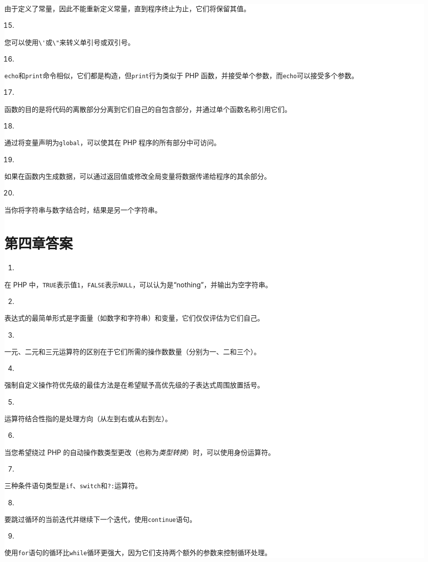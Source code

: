 由于定义了常量，因此不能重新定义常量，直到程序终止为止，它们将保留其值。

15.

您可以使用`\'`或`\"`来转义单引号或双引号。

16.

`echo`和`print`命令相似，它们都是构造，但`print`行为类似于 PHP 函数，并接受单个参数，而`echo`可以接受多个参数。

17.

函数的目的是将代码的离散部分分离到它们自己的自包含部分，并通过单个函数名称引用它们。

18.

通过将变量声明为`global`，可以使其在 PHP 程序的所有部分中可访问。

19.

如果在函数内生成数据，可以通过返回值或修改全局变量将数据传递给程序的其余部分。

20.

当你将字符串与数字结合时，结果是另一个字符串。

# 第四章答案

1.

在 PHP 中，`TRUE`表示值`1`，`FALSE`表示`NULL`，可以认为是“nothing”，并输出为空字符串。

2.

表达式的最简单形式是字面量（如数字和字符串）和变量，它们仅仅评估为它们自己。

3.

一元、二元和三元运算符的区别在于它们所需的操作数数量（分别为一、二和三个）。

4.

强制自定义操作符优先级的最佳方法是在希望赋予高优先级的子表达式周围放置括号。

5.

运算符结合性指的是处理方向（从左到右或从右到左）。

6.

当您希望绕过 PHP 的自动操作数类型更改（也称为*类型转换*）时，可以使用身份运算符。

7.

三种条件语句类型是`if`、`switch`和`?:`运算符。

8.

要跳过循环的当前迭代并继续下一个迭代，使用`continue`语句。

9.

使用`for`语句的循环比`while`循环更强大，因为它们支持两个额外的参数来控制循环处理。
